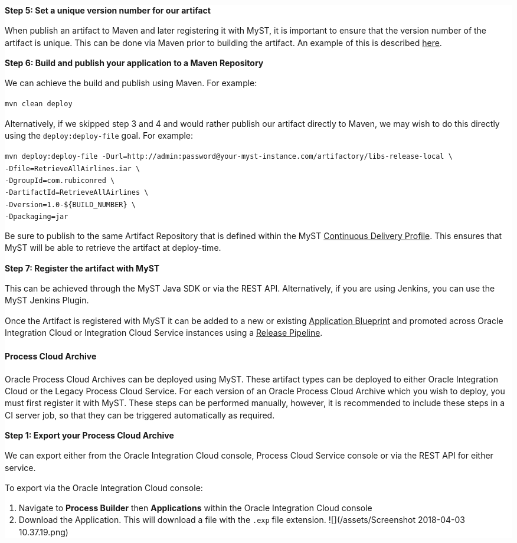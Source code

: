 **Step 5: Set a unique version number for our artifact**

When publish an artifact to Maven and later registering it with MyST, it is important to ensure that the version number of the artifact is unique. This can be done via Maven prior to building the artifact. An example of this is described
[here](/build/ci/jenkins/README.md#add-pre-build-step).

**Step 6: Build and publish your application to a Maven Repository**

We can achieve the build and publish using Maven. For example:

```
mvn clean deploy
```

Alternatively, if we skipped step 3 and 4 and would rather publish our artifact directly to Maven, we may wish to do this directly using the `deploy:deploy-file` goal. For example:

```
mvn deploy:deploy-file -Durl=http://admin:password@your-myst-instance.com/artifactory/libs-release-local \
-Dfile=RetrieveAllAirlines.iar \
-DgroupId=com.rubiconred \
-DartifactId=RetrieveAllAirlines \
-Dversion=1.0-${BUILD_NUMBER} \
-Dpackaging=jar
```

Be sure to publish to the same Artifact Repository that is defined within the MyST [Continuous Delivery Profile](/infrastructure/continuous-delivery-profile/README.md). This ensures that MyST will be able to retrieve the artifact at deploy-time.

**Step 7: Register the artifact with MyST**

This can be achieved through the MyST Java SDK or via the REST API. Alternatively, if you are using Jenkins, you can use the MyST Jenkins Plugin.

Once the Artifact is registered with MyST it can be added to a new or existing [Application Blueprint](/deploy/application/blueprints/README.md) and promoted across Oracle Integration Cloud or Integration Cloud Service instances using a [Release Pipeline](/release/pipeline/README.md).

#### Process Cloud Archive

Oracle Process Cloud Archives can be deployed using MyST. These artifact types can be deployed to either Oracle Integration Cloud or the Legacy Process Cloud Service. For each version of an Oracle Process Cloud Archive which you wish to deploy, you must first register it with MyST. These steps can be performed manually, however, it is recommended to include these steps in a CI server job, so that they can be triggered automatically as required.

**Step 1: Export your Process Cloud Archive**

We can export either from the Oracle Integration Cloud console, Process Cloud Service console or via the REST API for either service.

To export via the Oracle Integration Cloud console:

1. Navigate to **Process Builder** then **Applications** within the Oracle Integration Cloud console
2. Download the Application. This will download a file with the `.exp` file extension.
   ![](/assets/Screenshot 2018-04-03 10.37.19.png)
